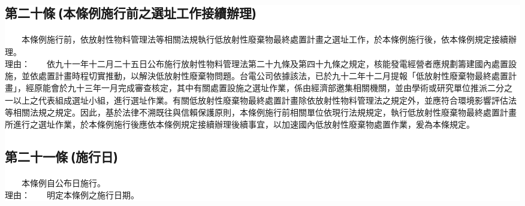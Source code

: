 第二十條 (本條例施行前之選址工作接續辦理)
-----------------------------------------
　　本條例施行前，依放射性物料管理法等相關法規執行低放射性廢棄物最終處置計畫之選址工作，於本條例施行後，依本條例規定接續辦理。  
理由：　　依九十一年十二月二十五日公布施行放射性物料管理法第二十九條及第四十九條之規定，核能發電經營者應規劃籌建國內處置設施，並依處置計畫時程切實推動，以解決低放射性廢棄物問題。台電公司依據該法，已於九十二年十二月提報「低放射性廢棄物最終處置計畫」，經原能會於九十三年一月完成審查核定，其中有關處置設施之選址作業，係由經濟部邀集相關機關，並由學術或研究單位推派二分之一以上之代表組成選址小組，進行選址作業。有關低放射性廢棄物最終處置計畫除依放射性物料管理法之規定外，並應符合環境影響評估法等相關法規之規定。因此，基於法律不溯既往與信賴保護原則，本條例施行前相關單位依現行法規規定，執行低放射性廢棄物最終處置計畫所進行之選址作業，於本條例施行後應依本條例規定接續辦理後續事宜，以加速國內低放射性廢棄物處置作業，爰為本條規定。

第二十一條 (施行日)
-------------------
　　本條例自公布日施行。  
理由：　　明定本條例之施行日期。